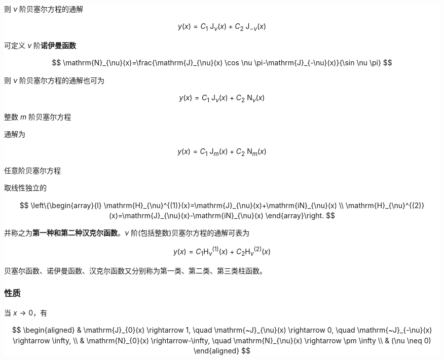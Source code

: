 则 $\nu$ 阶贝塞尔方程的通解

$$
y(x)=C_{1} \mathrm{~J}_{\nu}(x)+C_{2} \mathrm{~J}_{-\nu}(x)
$$

可定义 $\nu$ 阶**诺伊曼函数**

$$
\mathrm{N}_{\nu}(x)=\frac{\mathrm{J}_{\nu}(x) \cos \nu \pi-\mathrm{J}_{-\nu}(x)}{\sin \nu \pi}
$$

则 $\nu$ 阶贝塞尔方程的通解也可为

$$
y(x)=C_{1} \mathrm{~J}_{\nu}(x)+C_{2} \mathrm{~N}_{\nu}(x)
$$

整数 $m$ 阶贝塞尔方程

通解为

$$
y(x)=C_{1} \mathrm{~J}_{m}(x)+C_{2} \mathrm{~N}_{m}(x)
$$

任意阶贝塞尔方程

取线性独立的

$$
\left\{\begin{array}{l}
\mathrm{H}_{\nu}^{(1)}(x)=\mathrm{J}_{\nu}(x)+\mathrm{iN}_{\nu}(x) \\
\mathrm{H}_{\nu}^{(2)}(x)=\mathrm{J}_{\nu}(x)-\mathrm{iN}_{\nu}(x)
\end{array}\right.
$$

并称之为**第一种和第二种汉克尔函数**。$\nu$ 阶(包括整数)贝塞尔方程的通解可表为

$$
y(x)=C_{1} \mathrm{H}_{\nu}^{(1)}(x)+C_{2} \mathrm{H}_{\nu}^{(2)}(x)
$$

贝塞尔函数、诺伊曼函数、汉克尔函数又分别称为第一类、第二类、第三类柱函数。

### 性质

当 $x \rightarrow 0$，有

$$
\begin{aligned}
& \mathrm{J}_{0}(x) \rightarrow 1, \quad \mathrm{~J}_{\nu}(x) \rightarrow 0, \quad \mathrm{~J}_{-\nu}(x) \rightarrow \infty, \\
& \mathrm{N}_{0}(x) \rightarrow-\infty, \quad \mathrm{N}_{\nu}(x) \rightarrow \pm \infty \\
& (\nu \neq 0)
\end{aligned}
$$
